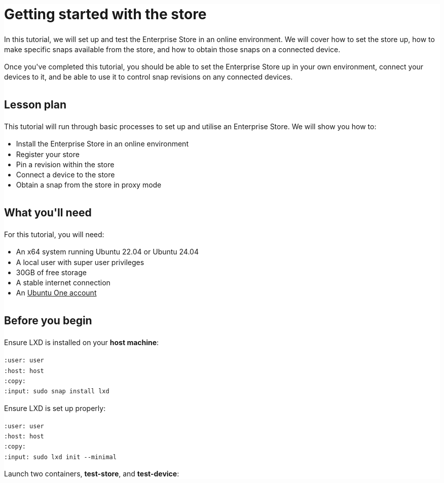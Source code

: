 # Getting started with the store

In this tutorial, we will set up and test the Enterprise Store in an online
environment. We will cover how to set the store up, how
to make specific snaps available from the store, and how to obtain those snaps
on a connected device.

Once you've completed this tutorial, you should be able to set the Enterprise
Store up in your own environment, connect your devices to it, and be able to use
it to control snap revisions on any connected devices.

## Lesson plan

This tutorial will run through basic processes to set up and utilise an
Enterprise Store. We will show you how to:

* Install the Enterprise Store in an online environment  
* Register your store  
* Pin a revision within the store  
* Connect a device to the store  
* Obtain a snap from the store in proxy mode

## What you'll need

For this tutorial, you will need:

* An x64 system running Ubuntu 22.04 or Ubuntu 24.04  
* A local user with super user privileges  
* 30GB of free storage  
* A stable internet connection  
* An [Ubuntu One account](https://login.ubuntu.com/)

## Before you begin

Ensure LXD is installed on your **host machine**:

```{terminal}
:user: user
:host: host
:copy:
:input: sudo snap install lxd
```

Ensure LXD is set up properly:

```{terminal}
:user: user
:host: host
:copy:
:input: sudo lxd init --minimal
```

Launch two containers, **test-store**, and **test-device**:
